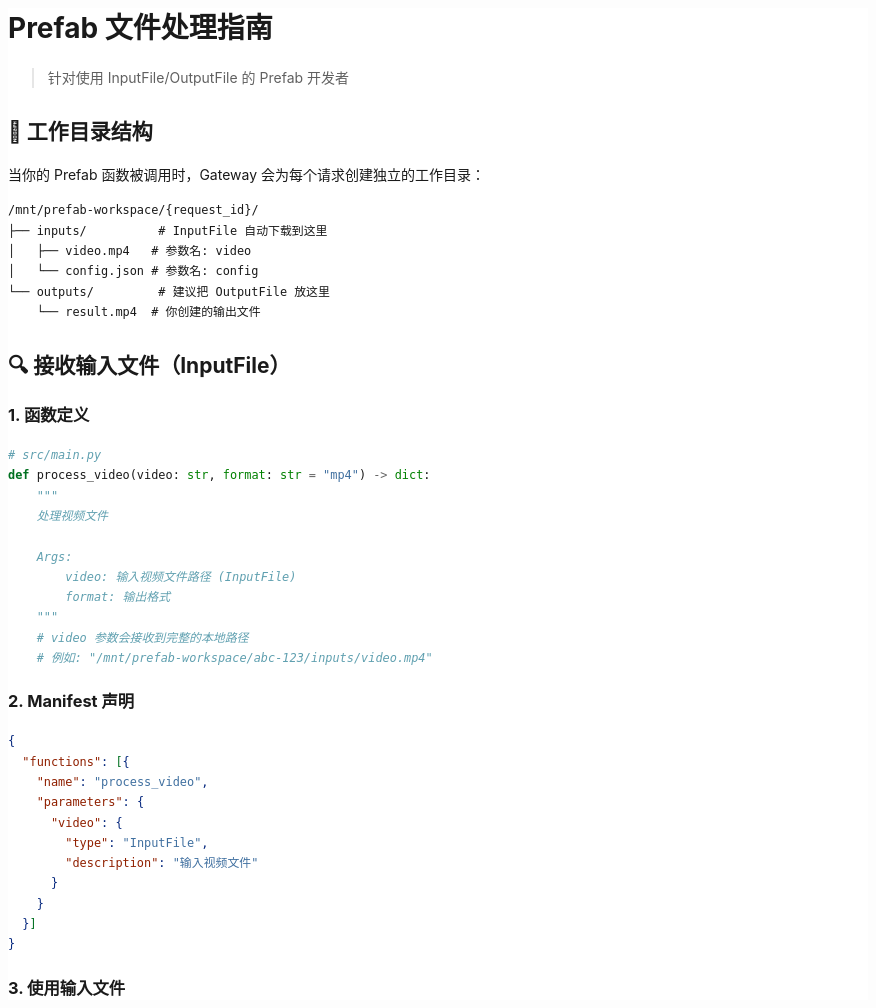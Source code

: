 # Prefab 文件处理指南

> 针对使用 InputFile/OutputFile 的 Prefab 开发者

## 📁 工作目录结构

当你的 Prefab 函数被调用时，Gateway 会为每个请求创建独立的工作目录：

```
/mnt/prefab-workspace/{request_id}/
├── inputs/          # InputFile 自动下载到这里
│   ├── video.mp4   # 参数名: video
│   └── config.json # 参数名: config
└── outputs/         # 建议把 OutputFile 放这里
    └── result.mp4  # 你创建的输出文件
```

## 🔍 接收输入文件（InputFile）

### 1. 函数定义

```python
# src/main.py
def process_video(video: str, format: str = "mp4") -> dict:
    """
    处理视频文件
    
    Args:
        video: 输入视频文件路径 (InputFile)
        format: 输出格式
    """
    # video 参数会接收到完整的本地路径
    # 例如: "/mnt/prefab-workspace/abc-123/inputs/video.mp4"
```

### 2. Manifest 声明

```json
{
  "functions": [{
    "name": "process_video",
    "parameters": {
      "video": {
        "type": "InputFile",
        "description": "输入视频文件"
      }
    }
  }]
}
```

### 3. 使用输入文件
